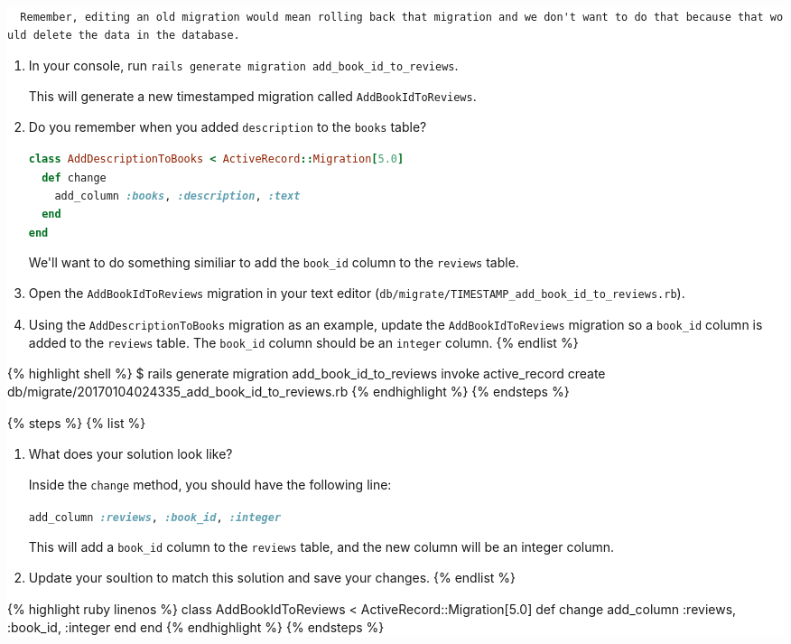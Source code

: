       Remember, editing an old migration would mean rolling back that migration and we don't want to do that because that would delete the data in the database.

  1.  In your console, run `rails generate migration add_book_id_to_reviews`.

      This will generate a new timestamped migration called `AddBookIdToReviews`.

  1.  Do you remember when you added `description` to the `books` table?

      ```ruby
      class AddDescriptionToBooks < ActiveRecord::Migration[5.0]
        def change
          add_column :books, :description, :text
        end
      end
      ```

      We'll want to do something similiar to add the `book_id` column to the `reviews` table.

  1.  Open the `AddBookIdToReviews` migration in your text editor (`db/migrate/TIMESTAMP_add_book_id_to_reviews.rb`).

  1.  Using the `AddDescriptionToBooks` migration as an example, update the `AddBookIdToReviews` migration so a `book_id` column is added to the `reviews` table. The `book_id` column should be an `integer` column.
{% endlist %}

{% highlight shell %}
  $ rails generate migration add_book_id_to_reviews
        invoke  active_record
        create    db/migrate/20170104024335_add_book_id_to_reviews.rb
{% endhighlight %}
{% endsteps %}

{% steps %}
{% list %}
  1.  What does your solution look like?

      Inside the `change` method, you should have the following line:

      ```ruby
      add_column :reviews, :book_id, :integer
      ```

      This will add a `book_id` column to the `reviews` table, and the new column will be an integer column.

  1.  Update your soultion to match this solution and save your changes.
{% endlist %}

{% highlight ruby linenos %}
  class AddBookIdToReviews < ActiveRecord::Migration[5.0]
    def change
      add_column :reviews, :book_id, :integer
    end
  end
{% endhighlight %}
{% endsteps %}
